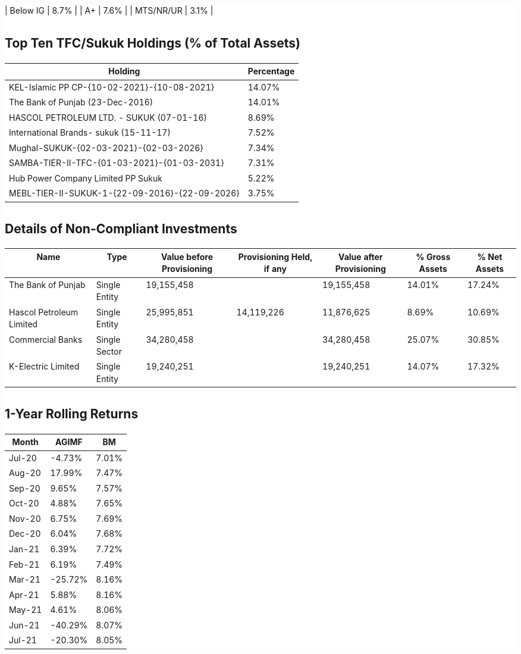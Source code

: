 | Below IG         | 8.7%       |
| A+               | 7.6%       |
| MTS/NR/UR        | 3.1%       |

## Top Ten TFC/Sukuk Holdings (% of Total Assets)

| Holding                                        | Percentage |
| ---------------------------------------------- | ---------- |
| KEL-Islamic PP CP-{10-02-2021}-{10-08-2021}    | 14.07%     |
| The Bank of Punjab (23-Dec-2016)               | 14.01%     |
| HASCOL PETROLEUM LTD. - SUKUK (07-01-16)       | 8.69%      |
| International Brands- sukuk (15-11-17)         | 7.52%      |
| Mughal-SUKUK-{02-03-2021}-{02-03-2026}         | 7.34%      |
| SAMBA-TIER-II-TFC-{01-03-2021}-{01-03-2031}    | 7.31%      |
| Hub Power Company Limited PP Sukuk             | 5.22%      |
| MEBL-TIER-II-SUKUK-1-{22-09-2016}-{22-09-2026} | 3.75%      |

## Details of Non-Compliant Investments

| Name                     | Type          | Value before Provisioning | Provisioning Held, if any | Value after Provisioning | % Gross Assets | % Net Assets |
| ------------------------ | ------------- | ------------------------- | ------------------------- | ------------------------ | -------------- | ------------ |
| The Bank of Punjab       | Single Entity | 19,155,458                |                           | 19,155,458               | 14.01%         | 17.24%       |
| Hascol Petroleum Limited | Single Entity | 25,995,851                | 14,119,226                | 11,876,625               | 8.69%          | 10.69%       |
| Commercial Banks         | Single Sector | 34,280,458                |                           | 34,280,458               | 25.07%         | 30.85%       |
| K-Electric Limited       | Single Entity | 19,240,251                |                           | 19,240,251               | 14.07%         | 17.32%       |

## 1-Year Rolling Returns

| Month  | AGIMF   | BM    |
| ------ | ------- | ----- |
| Jul-20 | -4.73%  | 7.01% |
| Aug-20 | 17.99%  | 7.47% |
| Sep-20 | 9.65%   | 7.57% |
| Oct-20 | 4.88%   | 7.65% |
| Nov-20 | 6.75%   | 7.69% |
| Dec-20 | 6.04%   | 7.68% |
| Jan-21 | 6.39%   | 7.72% |
| Feb-21 | 6.19%   | 7.49% |
| Mar-21 | -25.72% | 8.16% |
| Apr-21 | 5.88%   | 8.16% |
| May-21 | 4.61%   | 8.06% |
| Jun-21 | -40.29% | 8.07% |
| Jul-21 | -20.30% | 8.05% |
